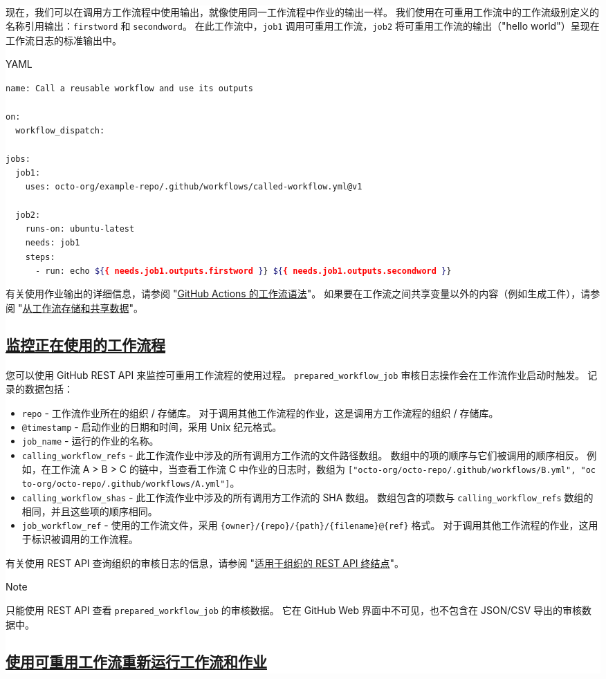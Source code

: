现在，我们可以在调用方工作流程中使用输出，就像使用同一工作流程中作业的输出一样。 我们使用在可重用工作流中的工作流级别定义的名称引用输出：`firstword` 和 `secondword`。 在此工作流中，`job1` 调用可重用工作流，`job2` 将可重用工作流的输出（"hello world"）呈现在工作流日志的标准输出中。

YAML

```bash
name: Call a reusable workflow and use its outputs

on:
  workflow_dispatch:

jobs:
  job1:
    uses: octo-org/example-repo/.github/workflows/called-workflow.yml@v1

  job2:
    runs-on: ubuntu-latest
    needs: job1
    steps:
      - run: echo ${{ needs.job1.outputs.firstword }} ${{ needs.job1.outputs.secondword }}


```

有关使用作业输出的详细信息，请参阅 "[GitHub Actions 的工作流语法](https://docs.github.com/zh/actions/using-workflows/workflow-syntax-for-github-actions#jobsjob_idoutputs)"。 如果要在工作流之间共享变量以外的内容（例如生成工件），请参阅 "[从工作流存储和共享数据](https://docs.github.com/zh/actions/using-workflows/storing-workflow-data-as-artifacts)"。

## [监控正在使用的工作流程](#monitoring-which-workflows-are-being-used)

您可以使用 GitHub REST API 来监控可重用工作流程的使用过程。 `prepared_workflow_job` 审核日志操作会在工作流作业启动时触发。 记录的数据包括：

* `repo` - 工作流作业所在的组织 / 存储库。 对于调用其他工作流程的作业，这是调用方工作流程的组织 / 存储库。
* `@timestamp` - 启动作业的日期和时间，采用 Unix 纪元格式。
* `job_name` - 运行的作业的名称。
* `calling_workflow_refs` - 此工作流作业中涉及的所有调用方工作流的文件路径数组。 数组中的项的顺序与它们被调用的顺序相反。 例如，在工作流 A > B > C 的链中，当查看工作流 C 中作业的日志时，数组为 `["octo-org/octo-repo/.github/workflows/B.yml", "octo-org/octo-repo/.github/workflows/A.yml"]`。
* `calling_workflow_shas` - 此工作流作业中涉及的所有调用方工作流的 SHA 数组。 数组包含的项数与 `calling_workflow_refs` 数组的相同，并且这些项的顺序相同。
* `job_workflow_ref` - 使用的工作流文件，采用 `{owner}/{repo}/{path}/{filename}@{ref}` 格式。 对于调用其他工作流程的作业，这用于标识被调用的工作流程。

有关使用 REST API 查询组织的审核日志的信息，请参阅 "[适用于组织的 REST API 终结点](https://docs.github.com/zh/rest/orgs#get-the-audit-log-for-an-organization)"。

Note

只能使用 REST API 查看 `prepared_workflow_job` 的审核数据。 它在 GitHub Web 界面中不可见，也不包含在 JSON/CSV 导出的审核数据中。

## [使用可重用工作流重新运行工作流和作业](#re-running-workflows-and-jobs-with-reusable-workflows)
